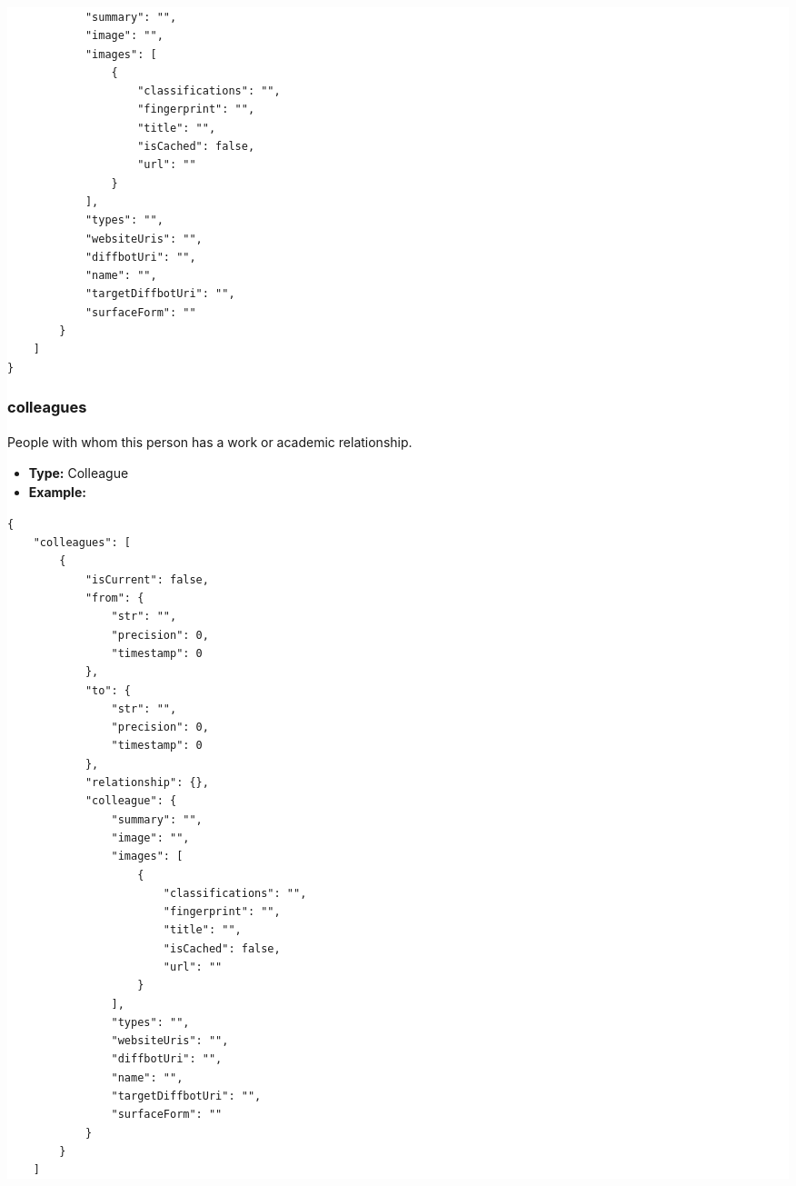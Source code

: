 ```
			"summary": "",
			"image": "",
			"images": [
				{
					"classifications": "",
					"fingerprint": "",
					"title": "",
					"isCached": false,
					"url": ""
				}
			],
			"types": "",
			"websiteUris": "",
			"diffbotUri": "",
			"name": "",
			"targetDiffbotUri": "",
			"surfaceForm": ""
		}
	]
}
```
### colleagues
  People with whom this person has a work or academic relationship.
* **Type:** Colleague
* **Example:**
```
{
	"colleagues": [
		{
			"isCurrent": false,
			"from": {
				"str": "",
				"precision": 0,
				"timestamp": 0
			},
			"to": {
				"str": "",
				"precision": 0,
				"timestamp": 0
			},
			"relationship": {},
			"colleague": {
				"summary": "",
				"image": "",
				"images": [
					{
						"classifications": "",
						"fingerprint": "",
						"title": "",
						"isCached": false,
						"url": ""
					}
				],
				"types": "",
				"websiteUris": "",
				"diffbotUri": "",
				"name": "",
				"targetDiffbotUri": "",
				"surfaceForm": ""
			}
		}
	]
```